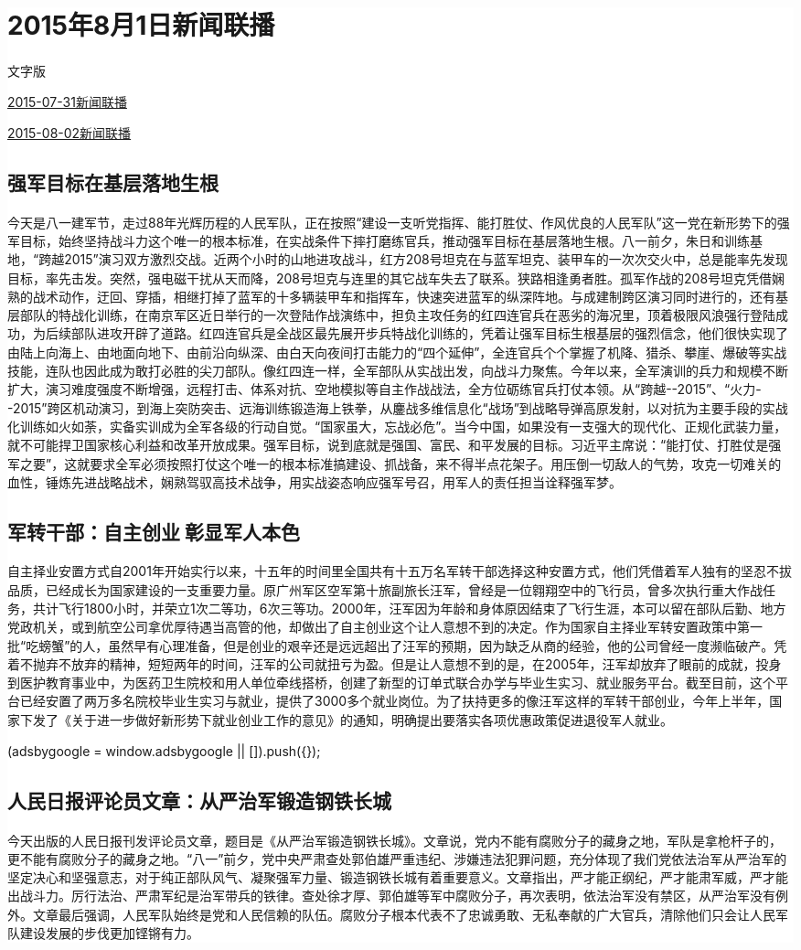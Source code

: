 







# 2015年8月1日新闻联播
 文字版








[2015-07-31新闻联播](/xinwenlianbo/20150731)


[2015-08-02新闻联播](/xinwenlianbo/20150802)





## 强军目标在基层落地生根


今天是八一建军节，走过88年光辉历程的人民军队，正在按照“建设一支听党指挥、能打胜仗、作风优良的人民军队”这一党在新形势下的强军目标，始终坚持战斗力这个唯一的根本标准，在实战条件下摔打磨练官兵，推动强军目标在基层落地生根。八一前夕，朱日和训练基地，“跨越2015”演习双方激烈交战。近两个小时的山地进攻战斗，红方208号坦克在与蓝军坦克、装甲车的一次次交火中，总是能率先发现目标，率先击发。突然，强电磁干扰从天而降，208号坦克与连里的其它战车失去了联系。狭路相逢勇者胜。孤军作战的208号坦克凭借娴熟的战术动作，迂回、穿插，相继打掉了蓝军的十多辆装甲车和指挥车，快速突进蓝军的纵深阵地。与成建制跨区演习同时进行的，还有基层部队的特战化训练，在南京军区近日举行的一次登陆作战演练中，担负主攻任务的红四连官兵在恶劣的海况里，顶着极限风浪强行登陆成功，为后续部队进攻开辟了道路。红四连官兵是全战区最先展开步兵特战化训练的，凭着让强军目标生根基层的强烈信念，他们很快实现了由陆上向海上、由地面向地下、由前沿向纵深、由白天向夜间打击能力的“四个延伸”，全连官兵个个掌握了机降、猎杀、攀崖、爆破等实战技能，连队也因此成为敢打必胜的尖刀部队。像红四连一样，全军部队从实战出发，向战斗力聚焦。今年以来，全军演训的兵力和规模不断扩大，演习难度强度不断增强，远程打击、体系对抗、空地模拟等自主作战战法，全方位砺练官兵打仗本领。从“跨越--2015”、“火力--2015”跨区机动演习，到海上突防突击、远海训练锻造海上铁拳，从鏖战多维信息化“战场”到战略导弹高原发射，以对抗为主要手段的实战化训练如火如荼，实备实训成为全军各级的行动自觉。“国家虽大，忘战必危”。当今中国，如果没有一支强大的现代化、正规化武装力量，就不可能捍卫国家核心利益和改革开放成果。强军目标，说到底就是强国、富民、和平发展的目标。习近平主席说：“能打仗、打胜仗是强军之要”，这就要求全军必须按照打仗这个唯一的根本标准搞建设、抓战备，来不得半点花架子。用压倒一切敌人的气势，攻克一切难关的血性，锤炼先进战略战术，娴熟驾驭高技术战争，用实战姿态响应强军号召，用军人的责任担当诠释强军梦。


## 军转干部：自主创业 彰显军人本色


自主择业安置方式自2001年开始实行以来，十五年的时间里全国共有十五万名军转干部选择这种安置方式，他们凭借着军人独有的坚忍不拔品质，已经成长为国家建设的一支重要力量。原广州军区空军第十旅副旅长汪军，曾经是一位翱翔空中的飞行员，曾多次执行重大作战任务，共计飞行1800小时，并荣立1次二等功，6次三等功。2000年，汪军因为年龄和身体原因结束了飞行生涯，本可以留在部队后勤、地方党政机关，或到航空公司拿优厚待遇当高管的他，却做出了自主创业这个让人意想不到的决定。作为国家自主择业军转安置政策中第一批“吃螃蟹”的人，虽然早有心理准备，但是创业的艰辛还是远远超出了汪军的预期，因为缺乏从商的经验，他的公司曾经一度濒临破产。凭着不抛弃不放弃的精神，短短两年的时间，汪军的公司就扭亏为盈。但是让人意想不到的是，在2005年，汪军却放弃了眼前的成就，投身到医护教育事业中，为医药卫生院校和用人单位牵线搭桥，创建了新型的订单式联合办学与毕业生实习、就业服务平台。截至目前，这个平台已经安置了两万多名院校毕业生实习与就业，提供了3000多个就业岗位。为了扶持更多的像汪军这样的军转干部创业，今年上半年，国家下发了《关于进一步做好新形势下就业创业工作的意见》的通知，明确提出要落实各项优惠政策促进退役军人就业。





 (adsbygoogle = window.adsbygoogle || []).push({});

 
## 人民日报评论员文章：从严治军锻造钢铁长城


今天出版的人民日报刊发评论员文章，题目是《从严治军锻造钢铁长城》。文章说，党内不能有腐败分子的藏身之地，军队是拿枪杆子的，更不能有腐败分子的藏身之地。“八一”前夕，党中央严肃查处郭伯雄严重违纪、涉嫌违法犯罪问题，充分体现了我们党依法治军从严治军的坚定决心和坚强意志，对于纯正部队风气、凝聚强军力量、锻造钢铁长城有着重要意义。文章指出，严才能正纲纪，严才能肃军威，严才能出战斗力。厉行法治、严肃军纪是治军带兵的铁律。查处徐才厚、郭伯雄等军中腐败分子，再次表明，依法治军没有禁区，从严治军没有例外。文章最后强调，人民军队始终是党和人民信赖的队伍。腐败分子根本代表不了忠诚勇敢、无私奉献的广大官兵，清除他们只会让人民军队建设发展的步伐更加铿锵有力。
